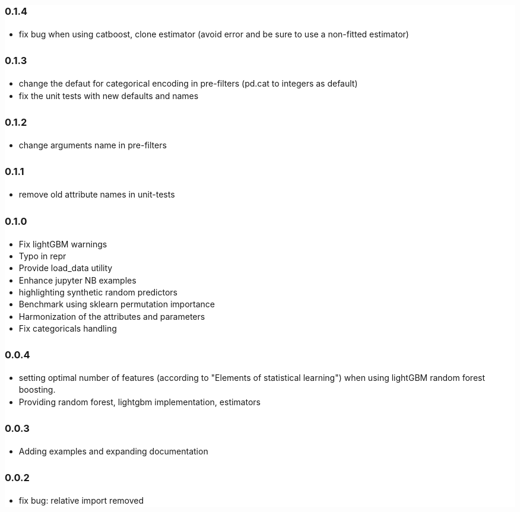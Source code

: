 ### 0.1.4

 - fix bug when using catboost, clone estimator (avoid error and be sure to use a non-fitted estimator)

### 0.1.3

 - change the defaut for categorical encoding in pre-filters (pd.cat to integers as default)
 - fix the unit tests with new defaults and names

### 0.1.2

 - change arguments name in pre-filters

### 0.1.1

 - remove old attribute names in unit-tests

### 0.1.0

 - Fix lightGBM warnings
 - Typo in repr
 - Provide load_data utility
 - Enhance jupyter NB examples
 - highlighting synthetic random predictors
 - Benchmark using sklearn permutation importance
 - Harmonization of the attributes and parameters
 - Fix categoricals handling

### 0.0.4

 - setting optimal number of features (according to "Elements of statistical learning") when using lightGBM random forest boosting.
 - Providing random forest, lightgbm implementation, estimators

### 0.0.3

 - Adding examples and expanding documentation

### 0.0.2

 - fix bug: relative import removed

